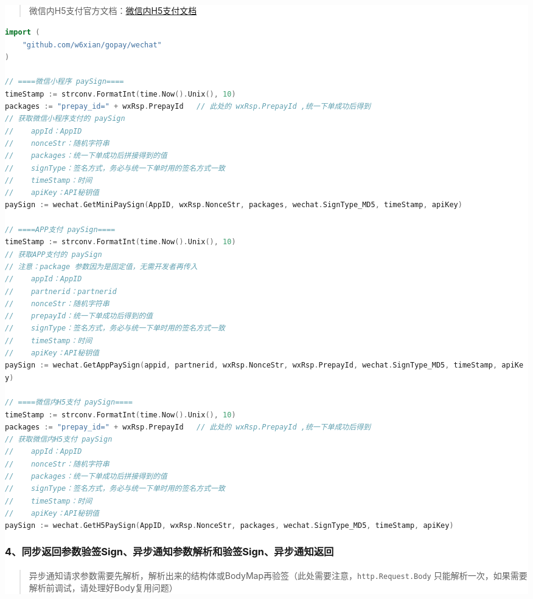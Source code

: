> 微信内H5支付官方文档：[微信内H5支付文档](https://pay.weixin.qq.com/wiki/doc/api/wxpay/ch/pay/OfficialPayMent/chapter5_5.shtml)

```go
import (
    "github.com/w6xian/gopay/wechat"
)

// ====微信小程序 paySign====
timeStamp := strconv.FormatInt(time.Now().Unix(), 10)
packages := "prepay_id=" + wxRsp.PrepayId   // 此处的 wxRsp.PrepayId ,统一下单成功后得到
// 获取微信小程序支付的 paySign
//    appId：AppID
//    nonceStr：随机字符串
//    packages：统一下单成功后拼接得到的值
//    signType：签名方式，务必与统一下单时用的签名方式一致
//    timeStamp：时间
//    apiKey：API秘钥值
paySign := wechat.GetMiniPaySign(AppID, wxRsp.NonceStr, packages, wechat.SignType_MD5, timeStamp, apiKey)

// ====APP支付 paySign====
timeStamp := strconv.FormatInt(time.Now().Unix(), 10)
// 获取APP支付的 paySign
// 注意：package 参数因为是固定值，无需开发者再传入
//    appId：AppID
//    partnerid：partnerid
//    nonceStr：随机字符串
//    prepayId：统一下单成功后得到的值
//    signType：签名方式，务必与统一下单时用的签名方式一致
//    timeStamp：时间
//    apiKey：API秘钥值
paySign := wechat.GetAppPaySign(appid, partnerid, wxRsp.NonceStr, wxRsp.PrepayId, wechat.SignType_MD5, timeStamp, apiKey)

// ====微信内H5支付 paySign====
timeStamp := strconv.FormatInt(time.Now().Unix(), 10)
packages := "prepay_id=" + wxRsp.PrepayId   // 此处的 wxRsp.PrepayId ,统一下单成功后得到
// 获取微信内H5支付 paySign
//    appId：AppID
//    nonceStr：随机字符串
//    packages：统一下单成功后拼接得到的值
//    signType：签名方式，务必与统一下单时用的签名方式一致
//    timeStamp：时间
//    apiKey：API秘钥值
paySign := wechat.GetH5PaySign(AppID, wxRsp.NonceStr, packages, wechat.SignType_MD5, timeStamp, apiKey)
```

### 4、同步返回参数验签Sign、异步通知参数解析和验签Sign、异步通知返回

> 异步通知请求参数需要先解析，解析出来的结构体或BodyMap再验签（此处需要注意，`http.Request.Body` 只能解析一次，如果需要解析前调试，请处理好Body复用问题）
